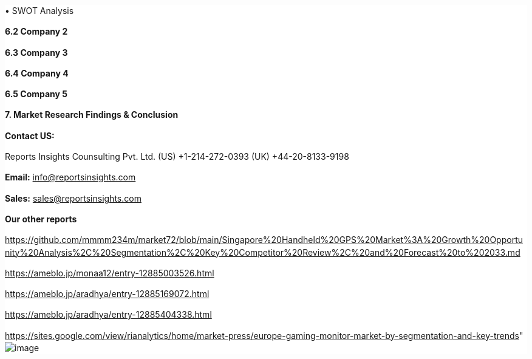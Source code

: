 • SWOT Analysis

<strong>6.2 Company 2</strong>

<strong>6.3 Company 3</strong>

<strong>6.4 Company 4</strong>

<strong>6.5 Company 5</strong>

<strong>7. Market Research Findings &amp; Conclusion</strong>

<strong>Contact US:</strong>

Reports Insights Counsulting Pvt. Ltd.
(US) +1-214-272-0393
(UK) +44-20-8133-9198
<p class=""""><b>Email:</b> <a href=mailto:info@reportsinsights.com>info@reportsinsights.com</a></p>
<p class=""""><b>Sales:</b> <a href=mailto:sales@reportsinsights.com>sales@reportsinsights.com</a></p>

<strong>Our other reports</strong>

<a href=https://github.com/mmmm234m/market72/blob/main/Singapore%20Handheld%20GPS%20Market%3A%20Growth%20Opportunity%20Analysis%2C%20Segmentation%2C%20Key%20Competitor%20Review%2C%20and%20Forecast%20to%202033.md>https://github.com/mmmm234m/market72/blob/main/Singapore%20Handheld%20GPS%20Market%3A%20Growth%20Opportunity%20Analysis%2C%20Segmentation%2C%20Key%20Competitor%20Review%2C%20and%20Forecast%20to%202033.md</a>

<a href=https://ameblo.jp/monaa12/entry-12885003526.html>https://ameblo.jp/monaa12/entry-12885003526.html</a>

<a href=https://ameblo.jp/aradhya/entry-12885169072.html>https://ameblo.jp/aradhya/entry-12885169072.html</a>

<a href=https://ameblo.jp/aradhya/entry-12885404338.html>https://ameblo.jp/aradhya/entry-12885404338.html</a>

<a href=https://sites.google.com/view/rianalytics/home/market-press/europe-gaming-monitor-market-by-segmentation-and-key-trends>https://sites.google.com/view/rianalytics/home/market-press/europe-gaming-monitor-market-by-segmentation-and-key-trends</a>"
![image](https://github.com/user-attachments/assets/b0adee97-9fa0-4852-991b-093ead6e4e8b)
